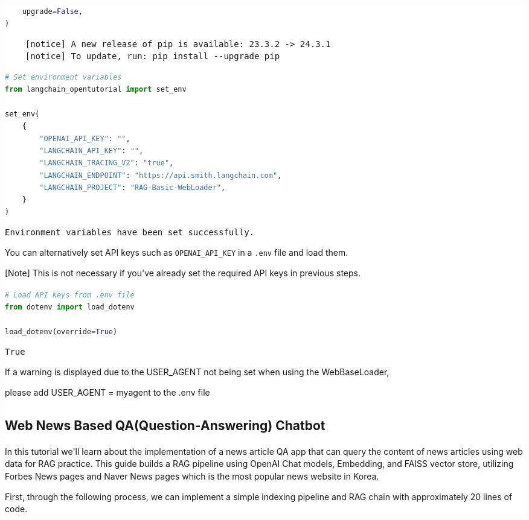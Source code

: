 ```python
    upgrade=False,
)
```

<pre class="custom">
    [notice] A new release of pip is available: 23.3.2 -> 24.3.1
    [notice] To update, run: pip install --upgrade pip
</pre>

```python
# Set environment variables
from langchain_opentutorial import set_env

set_env(
    {
        "OPENAI_API_KEY": "",
        "LANGCHAIN_API_KEY": "",
        "LANGCHAIN_TRACING_V2": "true",
        "LANGCHAIN_ENDPOINT": "https://api.smith.langchain.com",
        "LANGCHAIN_PROJECT": "RAG-Basic-WebLoader",
    }
)
```

<pre class="custom">Environment variables have been set successfully.
</pre>

You can alternatively set API keys such as ```OPENAI_API_KEY``` in a ```.env``` file and load them.

[Note] This is not necessary if you've already set the required API keys in previous steps.

```python
# Load API keys from .env file
from dotenv import load_dotenv

load_dotenv(override=True)
```




<pre class="custom">True</pre>



If a warning is displayed due to the USER_AGENT not being set when using the WebBaseLoader,

please add USER_AGENT = myagent to the .env file

## Web News Based QA(Question-Answering) Chatbot

In this tutorial we'll learn about the implementation of a news article QA app that can query the content of news articles using web data for RAG practice. This guide builds a RAG pipeline using OpenAI Chat models, Embedding, and FAISS vector store, utilizing Forbes News pages and Naver News pages which is the most popular news website in Korea.

First, through the following process, we can implement a simple indexing pipeline and RAG chain with approximately 20 lines of code.
